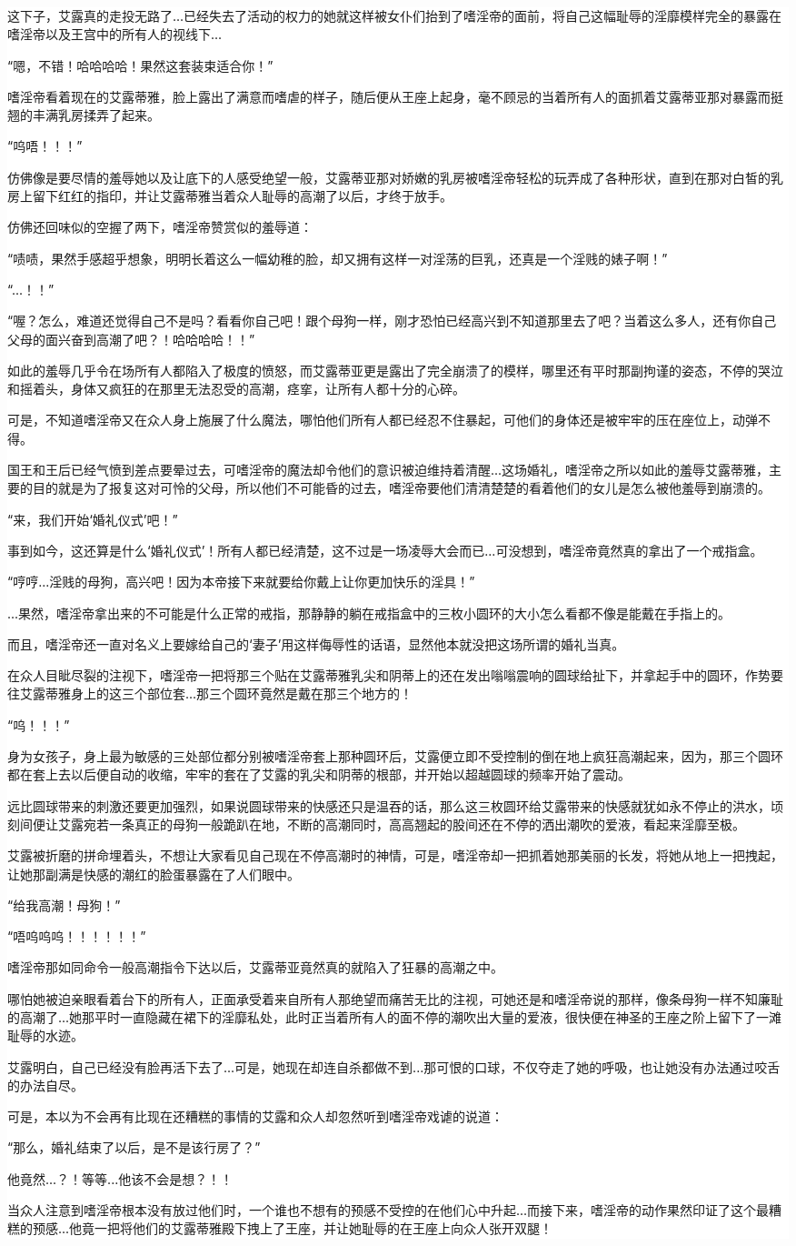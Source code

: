 这下子，艾露真的走投无路了...已经失去了活动的权力的她就这样被女仆们抬到了嗜淫帝的面前，将自己这幅耻辱的淫靡模样完全的暴露在嗜淫帝以及王宫中的所有人的视线下...

“嗯，不错！哈哈哈哈！果然这套装束适合你！”

嗜淫帝看着现在的艾露蒂雅，脸上露出了满意而嗜虐的样子，随后便从王座上起身，毫不顾忌的当着所有人的面抓着艾露蒂亚那对暴露而挺翘的丰满乳房揉弄了起来。

“呜唔！！！”

仿佛像是要尽情的羞辱她以及让底下的人感受绝望一般，艾露蒂亚那对娇嫩的乳房被嗜淫帝轻松的玩弄成了各种形状，直到在那对白皙的乳房上留下红红的指印，并让艾露蒂雅当着众人耻辱的高潮了以后，才终于放手。

仿佛还回味似的空握了两下，嗜淫帝赞赏似的羞辱道：

“啧啧，果然手感超乎想象，明明长着这么一幅幼稚的脸，却又拥有这样一对淫荡的巨乳，还真是一个淫贱的婊子啊！”

“...！！”

“喔？怎么，难道还觉得自己不是吗？看看你自己吧！跟个母狗一样，刚才恐怕已经高兴到不知道那里去了吧？当着这么多人，还有你自己父母的面兴奋到高潮了吧？！哈哈哈哈！！”

如此的羞辱几乎令在场所有人都陷入了极度的愤怒，而艾露蒂亚更是露出了完全崩溃了的模样，哪里还有平时那副拘谨的姿态，不停的哭泣和摇着头，身体又疯狂的在那里无法忍受的高潮，痉挛，让所有人都十分的心碎。

可是，不知道嗜淫帝又在众人身上施展了什么魔法，哪怕他们所有人都已经忍不住暴起，可他们的身体还是被牢牢的压在座位上，动弹不得。

国王和王后已经气愤到差点要晕过去，可嗜淫帝的魔法却令他们的意识被迫维持着清醒...这场婚礼，嗜淫帝之所以如此的羞辱艾露蒂雅，主要的目的就是为了报复这对可怜的父母，所以他们不可能昏的过去，嗜淫帝要他们清清楚楚的看着他们的女儿是怎么被他羞辱到崩溃的。

“来，我们开始‘婚礼仪式’吧！”

事到如今，这还算是什么‘婚礼仪式’！所有人都已经清楚，这不过是一场凌辱大会而已...可没想到，嗜淫帝竟然真的拿出了一个戒指盒。

“哼哼...淫贱的母狗，高兴吧！因为本帝接下来就要给你戴上让你更加快乐的淫具！”

...果然，嗜淫帝拿出来的不可能是什么正常的戒指，那静静的躺在戒指盒中的三枚小圆环的大小怎么看都不像是能戴在手指上的。

而且，嗜淫帝还一直对名义上要嫁给自己的‘妻子’用这样侮辱性的话语，显然他本就没把这场所谓的婚礼当真。

在众人目眦尽裂的注视下，嗜淫帝一把将那三个贴在艾露蒂雅乳尖和阴蒂上的还在发出嗡嗡震响的圆球给扯下，并拿起手中的圆环，作势要往艾露蒂雅身上的这三个部位套...那三个圆环竟然是戴在那三个地方的！

“呜！！！”

身为女孩子，身上最为敏感的三处部位都分别被嗜淫帝套上那种圆环后，艾露便立即不受控制的倒在地上疯狂高潮起来，因为，那三个圆环都在套上去以后便自动的收缩，牢牢的套在了艾露的乳尖和阴蒂的根部，并开始以超越圆球的频率开始了震动。

远比圆球带来的刺激还要更加强烈，如果说圆球带来的快感还只是温吞的话，那么这三枚圆环给艾露带来的快感就犹如永不停止的洪水，顷刻间便让艾露宛若一条真正的母狗一般跪趴在地，不断的高潮同时，高高翘起的股间还在不停的洒出潮吹的爱液，看起来淫靡至极。

艾露被折磨的拼命埋着头，不想让大家看见自己现在不停高潮时的神情，可是，嗜淫帝却一把抓着她那美丽的长发，将她从地上一把拽起，让她那副满是快感的潮红的脸蛋暴露在了人们眼中。

“给我高潮！母狗！”

“唔呜呜呜！！！！！！”

嗜淫帝那如同命令一般高潮指令下达以后，艾露蒂亚竟然真的就陷入了狂暴的高潮之中。

哪怕她被迫亲眼看着台下的所有人，正面承受着来自所有人那绝望而痛苦无比的注视，可她还是和嗜淫帝说的那样，像条母狗一样不知廉耻的高潮了...她那平时一直隐藏在裙下的淫靡私处，此时正当着所有人的面不停的潮吹出大量的爱液，很快便在神圣的王座之阶上留下了一滩耻辱的水迹。

艾露明白，自己已经没有脸再活下去了...可是，她现在却连自杀都做不到...那可恨的口球，不仅夺走了她的呼吸，也让她没有办法通过咬舌的办法自尽。

可是，本以为不会再有比现在还糟糕的事情的艾露和众人却忽然听到嗜淫帝戏谑的说道：

“那么，婚礼结束了以后，是不是该行房了？”

他竟然...？！等等...他该不会是想？！！

当众人注意到嗜淫帝根本没有放过他们时，一个谁也不想有的预感不受控的在他们心中升起...而接下来，嗜淫帝的动作果然印证了这个最糟糕的预感...他竟一把将他们的艾露蒂雅殿下拽上了王座，并让她耻辱的在王座上向众人张开双腿！
